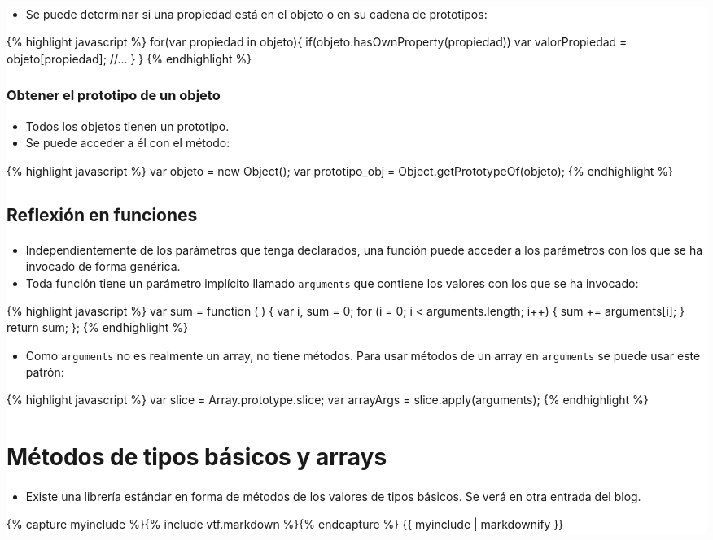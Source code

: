 * Se puede determinar si una propiedad está en el objeto o en su cadena de prototipos:

{% highlight javascript %}
   for(var propiedad in objeto){
       if(objeto.hasOwnProperty(propiedad))
          var valorPropiedad = objeto[propiedad];
          //...
       }
   }
{% endhighlight %}

### Obtener el prototipo de un objeto

* Todos los objetos tienen un prototipo.
* Se puede acceder a él con el método:

{% highlight javascript %}
   var objeto = new Object();
   var prototipo_obj = Object.getPrototypeOf(objeto);
{% endhighlight %}

## Reflexión en funciones

* Independientemente de los parámetros que tenga declarados, una función puede acceder a los parámetros con los que se ha invocado de forma genérica. 
* Toda función tiene un parámetro implícito llamado `arguments` que contiene los valores con los que se ha invocado:

{% highlight javascript %}
   var sum = function ( ) {
      var i, sum = 0;
      for (i = 0; i < arguments.length; i++) {
         sum += arguments[i];
      }
      return sum;
   };
{% endhighlight %}

* Como `arguments` no es realmente un array, no tiene métodos. Para usar métodos de un array en `arguments` se puede usar este patrón:

{% highlight javascript %}
   var slice = Array.prototype.slice;
   var arrayArgs = slice.apply(arguments);
{% endhighlight %}

# Métodos de tipos básicos y arrays

* Existe una librería estándar en forma de métodos de los valores de tipos básicos. Se verá en otra entrada del blog.

<div id="note">
{% capture myinclude %}{% include vtf.markdown %}{% endcapture %}
{{ myinclude | markdownify }}
</div>

[Parte 1]: http://micaelgallego.github.io/blog/Viaje-por-las-tecnologias-de-front-end/
[Anthanh]: http://www.linkedin.com/pub/anthanh-pham-trinh/38/502/b05 
[GoodParts]: http://www.amazon.com/JavaScript-Good-Parts-Douglas-Crockford/dp/0596517742
[JSNinja]: http://www.manning.com/resig/
[jllado]: https://twitter.com/jllado
[PatronesJS]: http://addyosmani.com/resources/essentialjsdesignpatterns/book/
[ModuloJS]: http://www.adequatelygood.com/JavaScript-Module-Pattern-In-Depth.html
[jQuery]: http://jquery.com/
[Underscore.js]: http://underscorejs.org/
[NoCambioPrototipo]: http://stackoverflow.com/questions/7015693/how-to-set-the-prototype-of-a-javascript-object-that-has-already-been-instantiat
[HerenciaJSMozilla]: https://developer.mozilla.org/en-US/docs/Web/JavaScript/Guide/Details_of_the_Object_Model
[typeof]: https://developer.mozilla.org/en-US/docs/Web/JavaScript/Reference/Operators/typeof